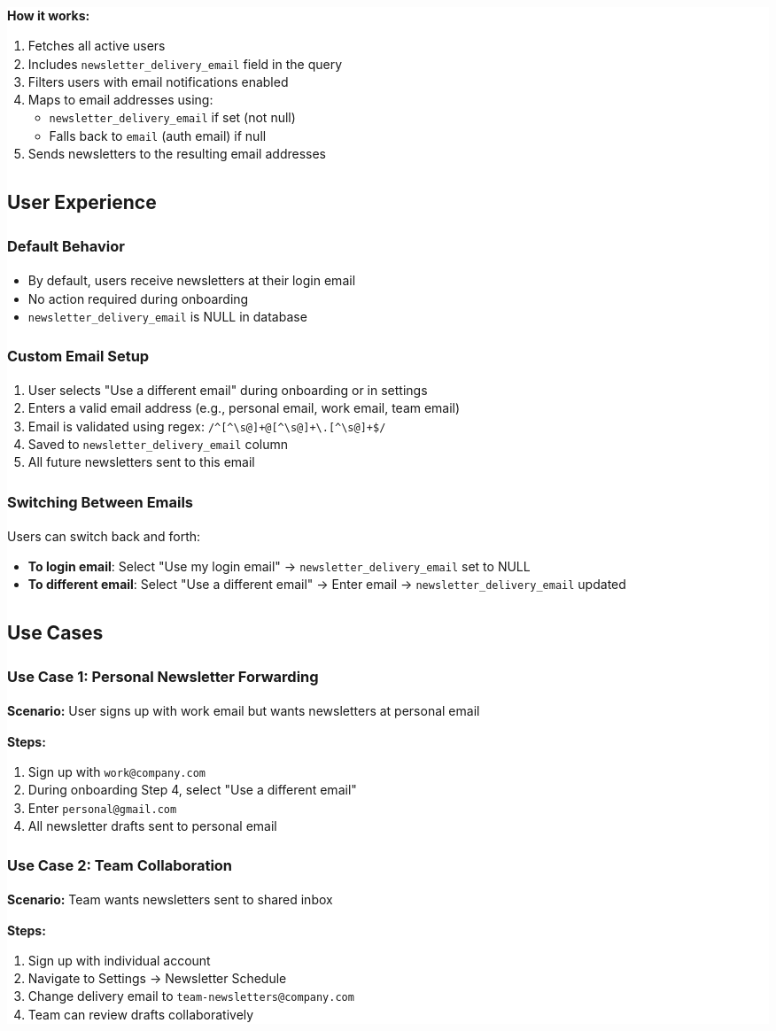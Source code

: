 **How it works:**
1. Fetches all active users
2. Includes `newsletter_delivery_email` field in the query
3. Filters users with email notifications enabled
4. Maps to email addresses using:
   - `newsletter_delivery_email` if set (not null)
   - Falls back to `email` (auth email) if null
5. Sends newsletters to the resulting email addresses

## User Experience

### Default Behavior

- By default, users receive newsletters at their login email
- No action required during onboarding
- `newsletter_delivery_email` is NULL in database

### Custom Email Setup

1. User selects "Use a different email" during onboarding or in settings
2. Enters a valid email address (e.g., personal email, work email, team email)
3. Email is validated using regex: `/^[^\s@]+@[^\s@]+\.[^\s@]+$/`
4. Saved to `newsletter_delivery_email` column
5. All future newsletters sent to this email

### Switching Between Emails

Users can switch back and forth:
- **To login email**: Select "Use my login email" → `newsletter_delivery_email` set to NULL
- **To different email**: Select "Use a different email" → Enter email → `newsletter_delivery_email` updated

## Use Cases

### Use Case 1: Personal Newsletter Forwarding
**Scenario:** User signs up with work email but wants newsletters at personal email

**Steps:**
1. Sign up with `work@company.com`
2. During onboarding Step 4, select "Use a different email"
3. Enter `personal@gmail.com`
4. All newsletter drafts sent to personal email

### Use Case 2: Team Collaboration
**Scenario:** Team wants newsletters sent to shared inbox

**Steps:**
1. Sign up with individual account
2. Navigate to Settings → Newsletter Schedule
3. Change delivery email to `team-newsletters@company.com`
4. Team can review drafts collaboratively
